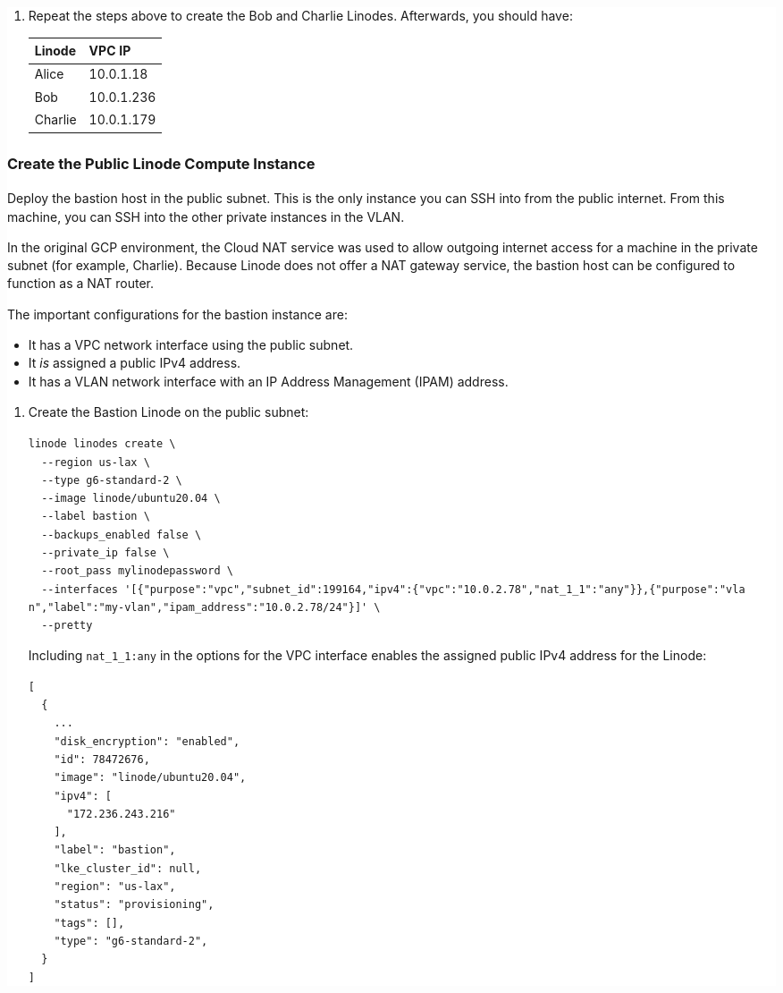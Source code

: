 1.  Repeat the steps above to create the Bob and Charlie Linodes. Afterwards, you should have:

    | Linode | VPC IP  |
    | :---- | :---- |
    | Alice | 10.0.1.18 |
    | Bob | 10.0.1.236 |
    | Charlie | 10.0.1.179 |

### Create the Public Linode Compute Instance

Deploy the bastion host in the public subnet. This is the only instance you can SSH into from the public internet. From this machine, you can SSH into the other private instances in the VLAN.

In the original GCP environment, the Cloud NAT service was used to allow outgoing internet access for a machine in the private subnet (for example, Charlie). Because Linode does not offer a NAT gateway service, the bastion host can be configured to function as a NAT router.

The important configurations for the bastion instance are:

-   It has a VPC network interface using the public subnet.
-   It *is* assigned a public IPv4 address.
-   It has a VLAN network interface with an IP Address Management (IPAM) address.

1.  Create the Bastion Linode on the public subnet:

    ```command
    linode linodes create \
      --region us-lax \
      --type g6-standard-2 \
      --image linode/ubuntu20.04 \
      --label bastion \
      --backups_enabled false \
      --private_ip false \
      --root_pass mylinodepassword \
      --interfaces '[{"purpose":"vpc","subnet_id":199164,"ipv4":{"vpc":"10.0.2.78","nat_1_1":"any"}},{"purpose":"vlan","label":"my-vlan","ipam_address":"10.0.2.78/24"}]' \
      --pretty
    ```

    Including `nat_1_1:any` in the options for the VPC interface enables the assigned public IPv4 address for the Linode:

    ```output
    [
      {
        ...
        "disk_encryption": "enabled",
        "id": 78472676,
        "image": "linode/ubuntu20.04",
        "ipv4": [
          "172.236.243.216"
        ],
        "label": "bastion",
        "lke_cluster_id": null,
        "region": "us-lax",
        "status": "provisioning",
        "tags": [],
        "type": "g6-standard-2",
      }
    ]
    ```
